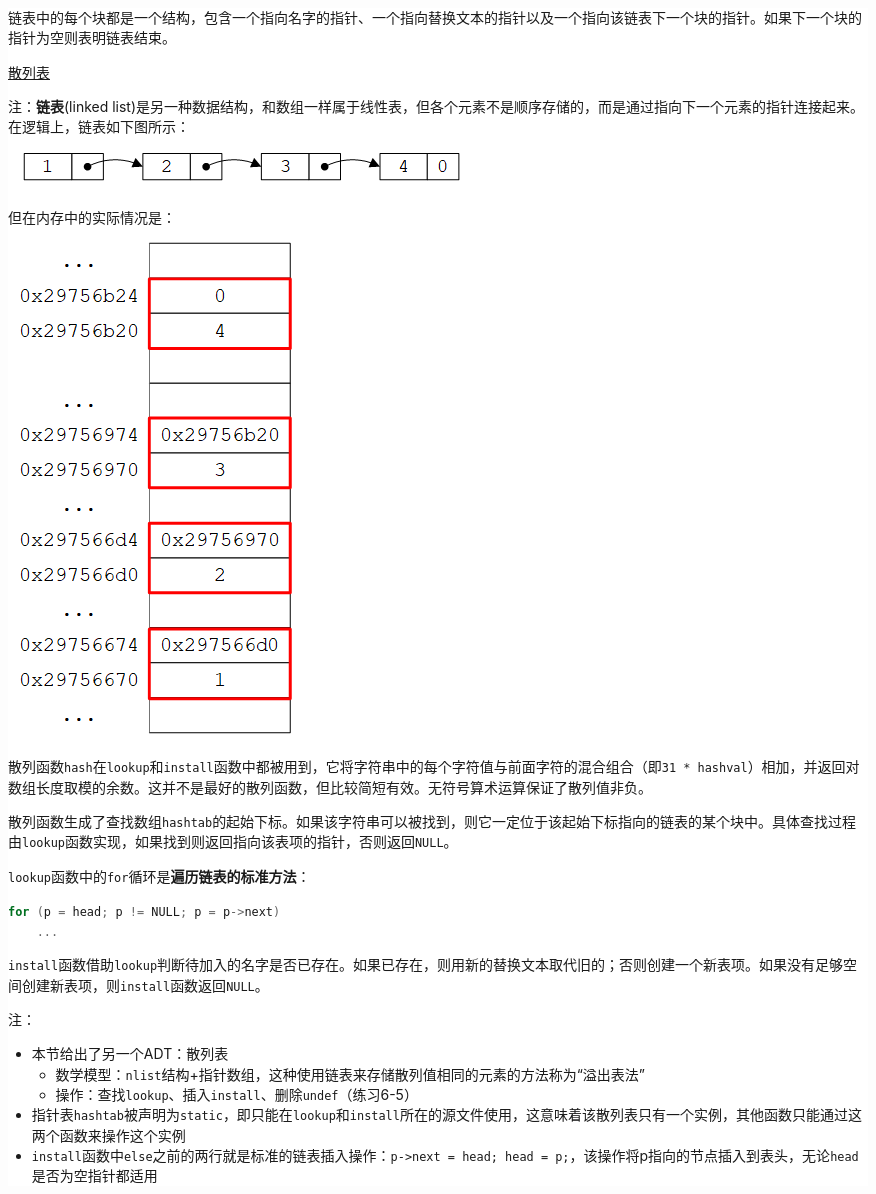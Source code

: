 链表中的每个块都是一个结构，包含一个指向名字的指针、一个指向替换文本的指针以及一个指向该链表下一个块的指针。如果下一个块的指针为空则表明链表结束。

[散列表](https://github.com/ZZy979/TCPL-code/blob/main/ch6/hash_table.c)

注：**链表**(linked list)是另一种数据结构，和数组一样属于线性表，但各个元素不是顺序存储的，而是通过指向下一个元素的指针连接起来。在逻辑上，链表如下图所示：

![链表逻辑示意图](/assets/images/tcpl-note-ch6-structures/链表逻辑示意图.png)

但在内存中的实际情况是：

![链表内存示意图](/assets/images/tcpl-note-ch6-structures/链表内存示意图.png)

散列函数`hash`在`lookup`和`install`函数中都被用到，它将字符串中的每个字符值与前面字符的混合组合（即`31 * hashval`）相加，并返回对数组长度取模的余数。这并不是最好的散列函数，但比较简短有效。无符号算术运算保证了散列值非负。

散列函数生成了查找数组`hashtab`的起始下标。如果该字符串可以被找到，则它一定位于该起始下标指向的链表的某个块中。具体查找过程由`lookup`函数实现，如果找到则返回指向该表项的指针，否则返回`NULL`。

`lookup`函数中的`for`循环是**遍历链表的标准方法**：

```c
for (p = head; p != NULL; p = p->next)
    ...
```

`install`函数借助`lookup`判断待加入的名字是否已存在。如果已存在，则用新的替换文本取代旧的；否则创建一个新表项。如果没有足够空间创建新表项，则`install`函数返回`NULL`。

注：
* 本节给出了另一个ADT：散列表
  * 数学模型：`nlist`结构+指针数组，这种使用链表来存储散列值相同的元素的方法称为“溢出表法”
  * 操作：查找`lookup`、插入`install`、删除`undef`（练习6-5）
* 指针表`hashtab`被声明为`static`，即只能在`lookup`和`install`所在的源文件使用，这意味着该散列表只有一个实例，其他函数只能通过这两个函数来操作这个实例
* `install`函数中`else`之前的两行就是标准的链表插入操作：`p->next = head; head = p;`，该操作将p指向的节点插入到表头，无论`head`是否为空指针都适用
